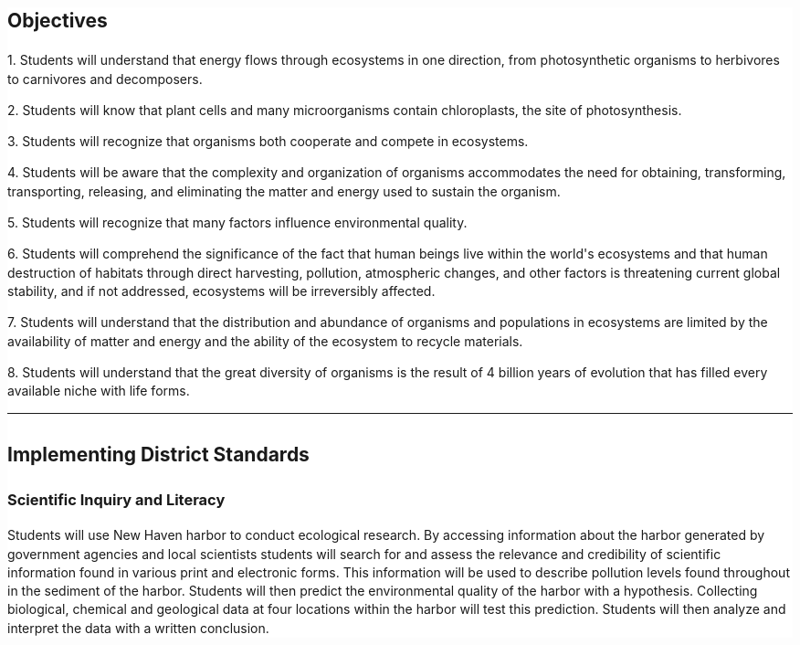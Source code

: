  <h2>
  Objectives
 </h2>
 <p>
  1. Students will understand that energy flows through ecosystems in one direction, from photosynthetic organisms to herbivores to carnivores and decomposers.
 </p>
 <p>
  2. Students will know that plant cells and many microorganisms contain chloroplasts, the site of photosynthesis.
 </p>
 <p>
  3. Students will recognize that organisms both cooperate and compete in ecosystems.
 </p>
 <p>
  4. Students will be aware that the complexity and organization of organisms accommodates the need for obtaining, transforming, transporting, releasing, and eliminating the matter and energy used to sustain the organism.
 </p>
 <p>
  5. Students will recognize that many factors influence environmental quality.
 </p>
 <p>
  6. Students will comprehend the significance of the fact that human beings live within the world's ecosystems and that human destruction of habitats through direct harvesting, pollution, atmospheric changes, and other factors is threatening current global stability, and if not addressed, ecosystems will be irreversibly affected.
 </p>
 <p>
  7. Students will understand that the distribution and abundance of organisms and populations in ecosystems are limited by the availability of matter and energy and the ability of the ecosystem to recycle materials.
 </p>
 <p>
  8. Students will understand that the great diversity of organisms is the result of 4 billion years of evolution that has filled every available niche with life forms.
 </p>
 <p>
  <b>
  </b>
 </p>
<hr/>
 <h2>
  Implementing District Standards
 </h2>
<h3>
  Scientific Inquiry and Literacy
 </h3>
 <p>
  Students will use New Haven harbor to conduct ecological research. By accessing information about the harbor generated by government agencies and local scientists students will search for and assess the relevance and credibility of scientific information found in various print and electronic forms. This information will be used to describe pollution levels found throughout in the sediment of the harbor. Students will then predict the environmental quality of the harbor with a hypothesis. Collecting biological, chemical and geological data at four locations within the harbor will test this prediction. Students will then analyze and interpret the data with a written conclusion.
 </p>
